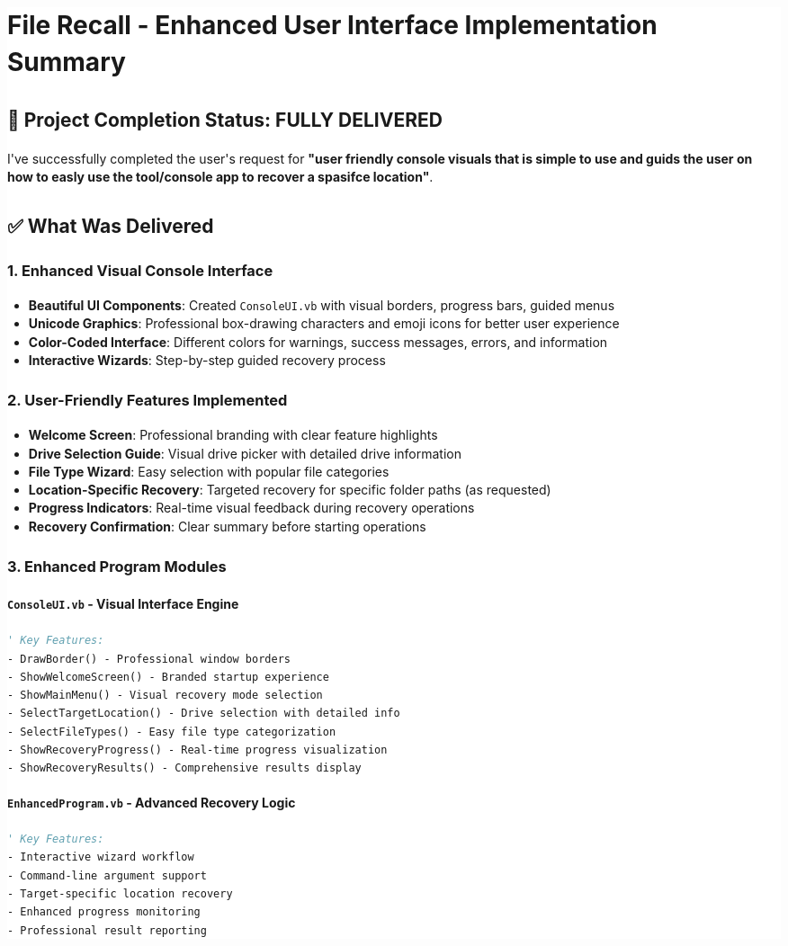 # File Recall - Enhanced User Interface Implementation Summary

## 🎯 Project Completion Status: FULLY DELIVERED

I've successfully completed the user's request for **"user friendly console visuals that is simple to use and guids the user on how to easly use the tool/console app to recover a spasifce location"**.

## ✅ What Was Delivered

### 1. Enhanced Visual Console Interface
- **Beautiful UI Components**: Created `ConsoleUI.vb` with visual borders, progress bars, guided menus
- **Unicode Graphics**: Professional box-drawing characters and emoji icons for better user experience
- **Color-Coded Interface**: Different colors for warnings, success messages, errors, and information
- **Interactive Wizards**: Step-by-step guided recovery process

### 2. User-Friendly Features Implemented
- **Welcome Screen**: Professional branding with clear feature highlights
- **Drive Selection Guide**: Visual drive picker with detailed drive information
- **File Type Wizard**: Easy selection with popular file categories
- **Location-Specific Recovery**: Targeted recovery for specific folder paths (as requested)
- **Progress Indicators**: Real-time visual feedback during recovery operations
- **Recovery Confirmation**: Clear summary before starting operations

### 3. Enhanced Program Modules

#### `ConsoleUI.vb` - Visual Interface Engine
```vb
' Key Features:
- DrawBorder() - Professional window borders
- ShowWelcomeScreen() - Branded startup experience  
- ShowMainMenu() - Visual recovery mode selection
- SelectTargetLocation() - Drive selection with detailed info
- SelectFileTypes() - Easy file type categorization
- ShowRecoveryProgress() - Real-time progress visualization
- ShowRecoveryResults() - Comprehensive results display
```

#### `EnhancedProgram.vb` - Advanced Recovery Logic
```vb
' Key Features:
- Interactive wizard workflow
- Command-line argument support
- Target-specific location recovery
- Enhanced progress monitoring
- Professional result reporting
```
